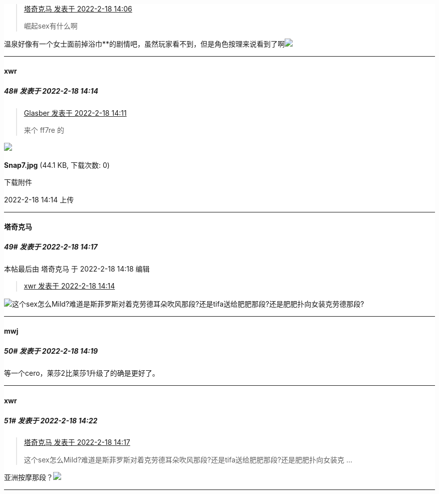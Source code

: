 <blockquote><a href="httphttps://bbs.saraba1st.com/2b/forum.php?mod=redirect&amp;goto=findpost&amp;pid=54739872&amp;ptid=2053278" target="_blank">塔奇克马 发表于 2022-2-18 14:06</a>

崛起sex有什么啊</blockquote>
温泉好像有一个女士面前掉浴巾**的剧情吧，虽然玩家看不到，但是角色按理来说看到了啊<img src="https://static.saraba1st.com/image/smiley/face2017/067.png" referrerpolicy="no-referrer">

*****

####  xwr  
##### 48#       发表于 2022-2-18 14:14

<blockquote><a href="httphttps://bbs.saraba1st.com/2b/forum.php?mod=redirect&amp;goto=findpost&amp;pid=54739937&amp;ptid=2053278" target="_blank">Glasber 发表于 2022-2-18 14:11</a>

来个 ff7re 的</blockquote>

<img src="https://img.saraba1st.com/forum/202202/18/141437gfj73m724nfrgrg6.jpg" referrerpolicy="no-referrer">

<strong>Snap7.jpg</strong> (44.1 KB, 下载次数: 0)

下载附件

2022-2-18 14:14 上传

*****

####  塔奇克马  
##### 49#       发表于 2022-2-18 14:17

 本帖最后由 塔奇克马 于 2022-2-18 14:18 编辑 
<blockquote><a href="httphttps://bbs.saraba1st.com/2b/forum.php?mod=redirect&amp;goto=findpost&amp;pid=54739976&amp;ptid=2053278" target="_blank">xwr 发表于 2022-2-18 14:14</a></blockquote>
<img src="https://static.saraba1st.com/image/smiley/face2017/069.png" referrerpolicy="no-referrer">这个sex怎么Mild?难道是斯菲罗斯对着克劳德耳朵吹风那段?还是tifa送给肥肥那段?还是肥肥扑向女装克劳德那段?

*****

####  mwj  
##### 50#       发表于 2022-2-18 14:19

等一个cero，莱莎2比莱莎1升级了的确是更好了。

*****

####  xwr  
##### 51#       发表于 2022-2-18 14:22

<blockquote><a href="httphttps://bbs.saraba1st.com/2b/forum.php?mod=redirect&amp;goto=findpost&amp;pid=54740003&amp;ptid=2053278" target="_blank">塔奇克马 发表于 2022-2-18 14:17</a>

这个sex怎么Mild?难道是斯菲罗斯对着克劳德耳朵吹风那段?还是tifa送给肥肥那段?还是肥肥扑向女装克 ...</blockquote>
亚洲按摩那段？<img src="https://static.saraba1st.com/image/smiley/face2017/067.png" referrerpolicy="no-referrer">

*****

